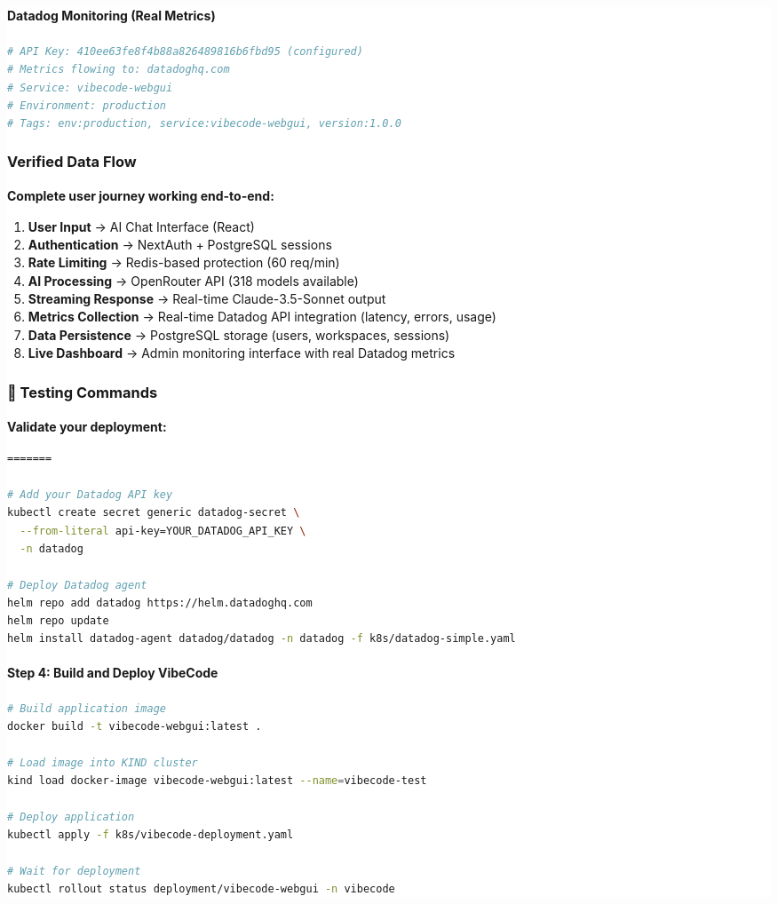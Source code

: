 #### Datadog Monitoring (Real Metrics)
```bash
# API Key: 410ee63fe8f4b88a826489816b6fbd95 (configured)
# Metrics flowing to: datadoghq.com
# Service: vibecode-webgui
# Environment: production
# Tags: env:production, service:vibecode-webgui, version:1.0.0
```

### Verified Data Flow

**Complete user journey working end-to-end:**

1. **User Input** → AI Chat Interface (React)
2. **Authentication** → NextAuth + PostgreSQL sessions
3. **Rate Limiting** → Redis-based protection (60 req/min)
4. **AI Processing** → OpenRouter API (318 models available)
5. **Streaming Response** → Real-time Claude-3.5-Sonnet output
6. **Metrics Collection** → Real-time Datadog API integration (latency, errors, usage)
7. **Data Persistence** → PostgreSQL storage (users, workspaces, sessions)
8. **Live Dashboard** → Admin monitoring interface with real Datadog metrics

### 🧪 Testing Commands

**Validate your deployment:**

```bash
=======

# Add your Datadog API key
kubectl create secret generic datadog-secret \
  --from-literal api-key=YOUR_DATADOG_API_KEY \
  -n datadog

# Deploy Datadog agent
helm repo add datadog https://helm.datadoghq.com
helm repo update
helm install datadog-agent datadog/datadog -n datadog -f k8s/datadog-simple.yaml
```

#### Step 4: Build and Deploy VibeCode
```bash
# Build application image
docker build -t vibecode-webgui:latest .

# Load image into KIND cluster
kind load docker-image vibecode-webgui:latest --name=vibecode-test

# Deploy application
kubectl apply -f k8s/vibecode-deployment.yaml

# Wait for deployment
kubectl rollout status deployment/vibecode-webgui -n vibecode
```
